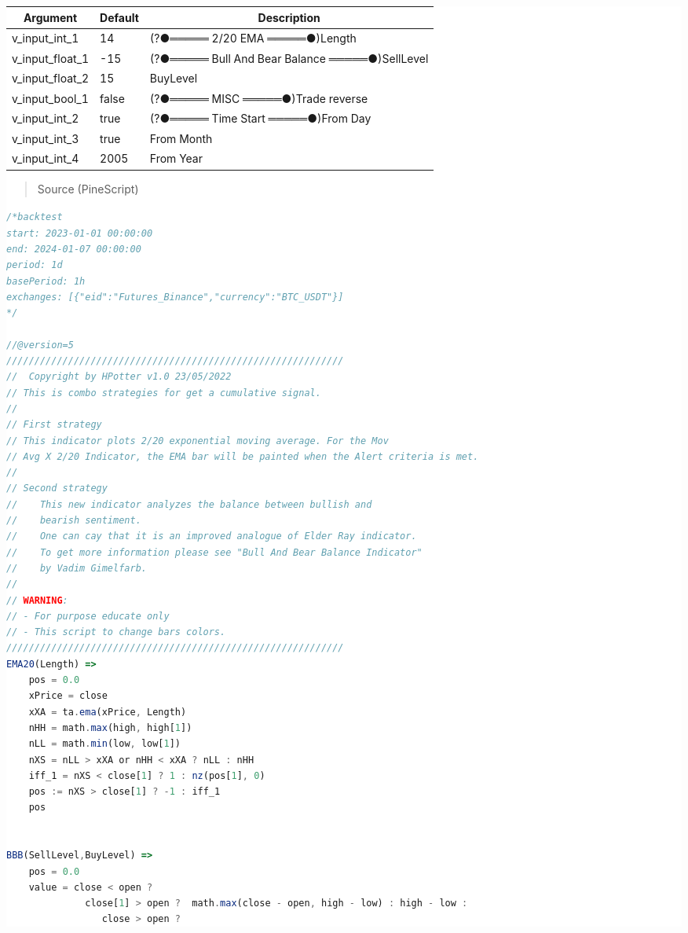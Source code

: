 

|Argument|Default|Description|
|----|----|----|
|v_input_int_1|14|(?●═════ 2/20 EMA ═════●)Length|
|v_input_float_1|-15|(?●═════  Bull And Bear Balance ═════●)SellLevel|
|v_input_float_2|15|BuyLevel|
|v_input_bool_1|false|(?●═════ MISC ═════●)Trade reverse|
|v_input_int_2|true|(?●═════ Time Start ═════●)From Day|
|v_input_int_3|true|From Month|
|v_input_int_4|2005|From Year|


> Source (PineScript)

``` javascript
/*backtest
start: 2023-01-01 00:00:00
end: 2024-01-07 00:00:00
period: 1d
basePeriod: 1h
exchanges: [{"eid":"Futures_Binance","currency":"BTC_USDT"}]
*/

//@version=5
////////////////////////////////////////////////////////////
//  Copyright by HPotter v1.0 23/05/2022
// This is combo strategies for get a cumulative signal. 
//
// First strategy
// This indicator plots 2/20 exponential moving average. For the Mov 
// Avg X 2/20 Indicator, the EMA bar will be painted when the Alert criteria is met.
//
// Second strategy
//    This new indicator analyzes the balance between bullish and
//    bearish sentiment.
//    One can cay that it is an improved analogue of Elder Ray indicator.
//    To get more information please see "Bull And Bear Balance Indicator" 
//    by Vadim Gimelfarb. 
//
// WARNING:
// - For purpose educate only
// - This script to change bars colors.
////////////////////////////////////////////////////////////
EMA20(Length) =>
    pos = 0.0
    xPrice = close
    xXA = ta.ema(xPrice, Length)
    nHH = math.max(high, high[1])
    nLL = math.min(low, low[1])
    nXS = nLL > xXA or nHH < xXA ? nLL : nHH
    iff_1 = nXS < close[1] ? 1 : nz(pos[1], 0)
    pos := nXS > close[1] ? -1 : iff_1
    pos


BBB(SellLevel,BuyLevel) =>
    pos = 0.0
    value = close < open ? 
              close[1] > open ?  math.max(close - open, high - low) : high - low : 
                 close > open ? 
```